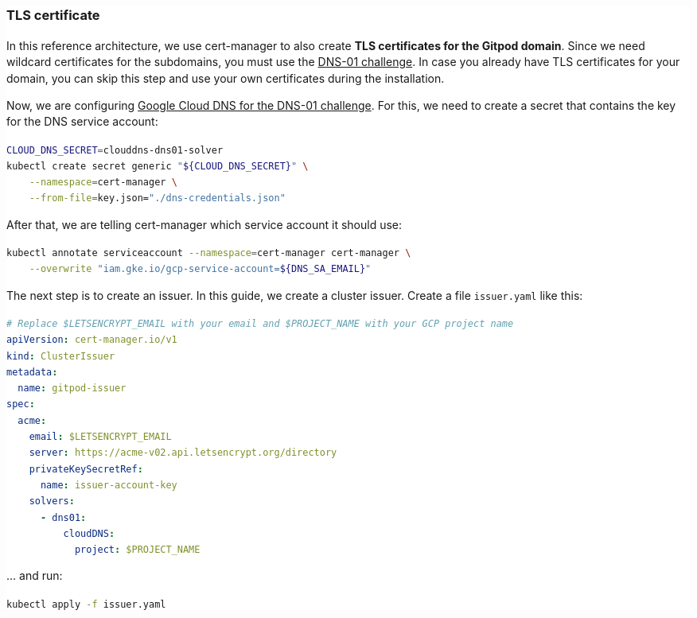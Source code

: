 </div>
</CloudPlatformToggle>

### TLS certificate

In this reference architecture, we use cert-manager to also create **TLS certificates for the Gitpod domain**. Since we need wildcard certificates for the subdomains, you must use the [DNS-01 challenge](https://letsencrypt.org/docs/challenge-types/#dns-01-challenge). In case you already have TLS certificates for your domain, you can skip this step and use your own certificates during the installation.

<CloudPlatformToggle id="cloud-platform-toggle-cert-manager-tls">
<div slot="gcp">

Now, we are configuring [Google Cloud DNS for the DNS-01 challenge](https://cert-manager.io/docs/configuration/acme/dns01/google/). For this, we need to create a secret that contains the key for the DNS service account:

```bash
CLOUD_DNS_SECRET=clouddns-dns01-solver
kubectl create secret generic "${CLOUD_DNS_SECRET}" \
    --namespace=cert-manager \
    --from-file=key.json="./dns-credentials.json"
```

After that, we are telling cert-manager which service account it should use:

```bash
kubectl annotate serviceaccount --namespace=cert-manager cert-manager \
    --overwrite "iam.gke.io/gcp-service-account=${DNS_SA_EMAIL}"
```

The next step is to create an issuer. In this guide, we create a cluster issuer. Create a file `issuer.yaml` like this:

```yaml
# Replace $LETSENCRYPT_EMAIL with your email and $PROJECT_NAME with your GCP project name
apiVersion: cert-manager.io/v1
kind: ClusterIssuer
metadata:
  name: gitpod-issuer
spec:
  acme:
    email: $LETSENCRYPT_EMAIL
    server: https://acme-v02.api.letsencrypt.org/directory
    privateKeySecretRef:
      name: issuer-account-key
    solvers:
      - dns01:
          cloudDNS:
            project: $PROJECT_NAME
```

… and run:

```bash
kubectl apply -f issuer.yaml
```
